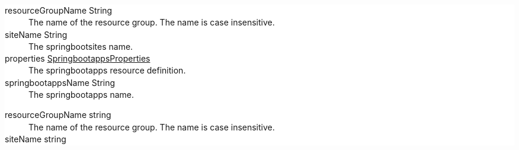 <div>
<pulumi-choosable type="language" values="java">
<dl class="resources-properties"><dt class="property-required property-replacement"
            title="Required">
        <span id="resourcegroupname_java">
<a data-swiftype-name="resource-property" data-swiftype-type="text" href="#resourcegroupname_java" style="color: inherit; text-decoration: inherit;">resource<wbr>Group<wbr>Name</a>
</span>
        <span class="property-indicator"></span>
        <span class="property-type">String</span>
    </dt>
    <dd>The name of the resource group. The name is case insensitive.</dd><dt class="property-required property-replacement"
            title="Required">
        <span id="sitename_java">
<a data-swiftype-name="resource-property" data-swiftype-type="text" href="#sitename_java" style="color: inherit; text-decoration: inherit;">site<wbr>Name</a>
</span>
        <span class="property-indicator"></span>
        <span class="property-type">String</span>
    </dt>
    <dd>The springbootsites name.</dd><dt class="property-optional"
            title="Optional">
        <span id="properties_java">
<a data-swiftype-name="resource-property" data-swiftype-type="text" href="#properties_java" style="color: inherit; text-decoration: inherit;">properties</a>
</span>
        <span class="property-indicator"></span>
        <span class="property-type"><a href="#springbootappsproperties">Springbootapps<wbr>Properties</a></span>
    </dt>
    <dd>The springbootapps resource definition.</dd><dt class="property-optional property-replacement"
            title="Optional">
        <span id="springbootappsname_java">
<a data-swiftype-name="resource-property" data-swiftype-type="text" href="#springbootappsname_java" style="color: inherit; text-decoration: inherit;">springbootapps<wbr>Name</a>
</span>
        <span class="property-indicator"></span>
        <span class="property-type">String</span>
    </dt>
    <dd>The springbootapps name.</dd></dl>
</pulumi-choosable>
</div>

<div>
<pulumi-choosable type="language" values="javascript,typescript">
<dl class="resources-properties"><dt class="property-required property-replacement"
            title="Required">
        <span id="resourcegroupname_nodejs">
<a data-swiftype-name="resource-property" data-swiftype-type="text" href="#resourcegroupname_nodejs" style="color: inherit; text-decoration: inherit;">resource<wbr>Group<wbr>Name</a>
</span>
        <span class="property-indicator"></span>
        <span class="property-type">string</span>
    </dt>
    <dd>The name of the resource group. The name is case insensitive.</dd><dt class="property-required property-replacement"
            title="Required">
        <span id="sitename_nodejs">
<a data-swiftype-name="resource-property" data-swiftype-type="text" href="#sitename_nodejs" style="color: inherit; text-decoration: inherit;">site<wbr>Name</a>
</span>
        <span class="property-indicator"></span>
        <span class="property-type">string</span>